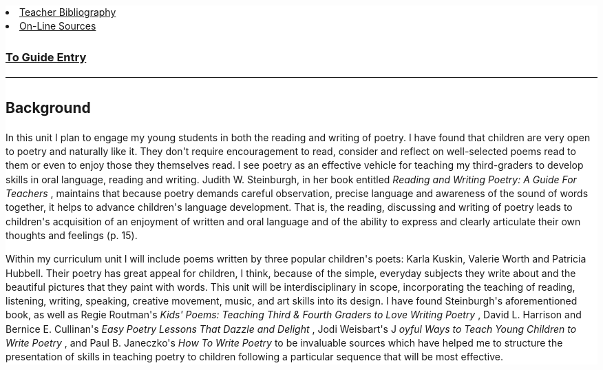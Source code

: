    </li>
  </a>
  <a href="#k">
   <li>
    Teacher Bibliography
   </li>
  </a>
  <a href="#l">
   <li>
    On-Line Sources
   </li>
  </a>
 </ul>
 <h3>
  <a href="../../../guides/2003/3/03.03.04.x.html">
   To Guide Entry
  </a>
 </h3>
<hr/>
 <h2>
  Background
 </h2>
 <p>
  In this unit I plan to engage my young students in both the reading and writing of poetry. I have found that children are very open to poetry and naturally like it. They don't require encouragement to read, consider and reflect on well-selected poems read to them or even to enjoy those they themselves read. I see poetry as an effective vehicle for teaching my third-graders to develop skills in oral language, reading and writing. Judith W. Steinburgh, in her book entitled
  <i>
   Reading and Writing Poetry:  A Guide For Teachers
  </i>
  , maintains that because poetry demands careful observation, precise language and awareness of the sound of words together, it helps to advance children's language development. That is, the reading, discussing and writing of poetry leads to children's acquisition of an enjoyment of written and oral language and of the ability to express and clearly articulate their own thoughts and feelings (p. 15).
 </p>
<p>
  Within my curriculum unit I will include poems written by three popular children's poets:  Karla Kuskin, Valerie Worth and Patricia Hubbell. Their poetry has great appeal for children, I think, because of the simple, everyday subjects they write about and the beautiful pictures that they paint with words. This unit will be interdisciplinary in scope, incorporating the teaching of reading, listening, writing, speaking, creative movement, music, and art skills into its design. I have found Steinburgh's aforementioned book, as well as Regie Routman's
  <i>
   Kids' Poems:  Teaching Third &amp; Fourth Graders to Love Writing Poetry
  </i>
  , David L. Harrison and Bernice E. Cullinan's
  <i>
   Easy Poetry Lessons That Dazzle and Delight
  </i>
  , Jodi Weisbart's J
  <i>
   oyful Ways to Teach Young Children to Write Poetry
  </i>
  , and Paul B. Janeczko's
  <i>
   How To Write Poetry
  </i>
  to be invaluable sources which have helped me to structure the presentation of skills in teaching poetry to children following a particular sequence that will be most effective.
 </p>
<p>